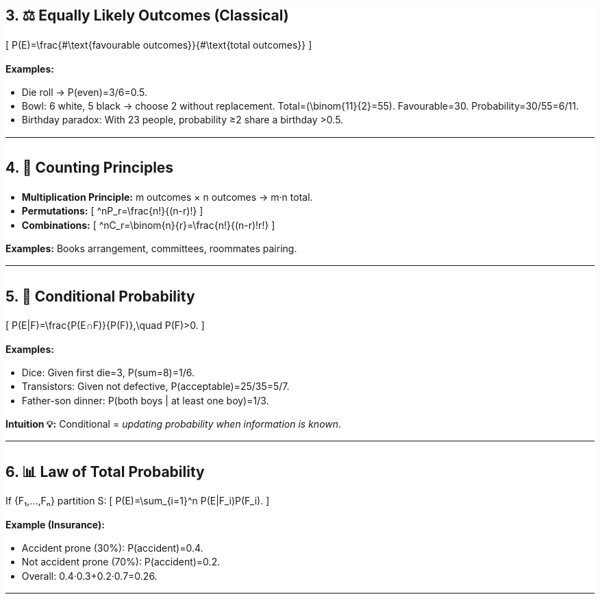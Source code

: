
## 3. ⚖️ Equally Likely Outcomes (Classical)
\[
P(E)=\frac{\#\text{favourable outcomes}}{\#\text{total outcomes}}
\]

**Examples:**
- Die roll → P(even)=3/6=0.5.
- Bowl: 6 white, 5 black → choose 2 without replacement. Total=\(\binom{11}{2}=55\). Favourable=30. Probability=30/55=6/11.
- Birthday paradox: With 23 people, probability ≥2 share a birthday >0.5.

---

## 4. 🧮 Counting Principles
- **Multiplication Principle:** m outcomes × n outcomes → m·n total.
- **Permutations:**
\[
^nP_r=\frac{n!}{(n-r)!}
\]
- **Combinations:**
\[
^nC_r=\binom{n}{r}=\frac{n!}{(n-r)!r!}
\]

**Examples:** Books arrangement, committees, roommates pairing.

---

## 5. 🎯 Conditional Probability
\[
P(E|F)=\frac{P(E∩F)}{P(F)},\quad P(F)>0.
\]

**Examples:**
- Dice: Given first die=3, P(sum=8)=1/6.
- Transistors: Given not defective, P(acceptable)=25/35=5/7.
- Father-son dinner: P(both boys | at least one boy)=1/3.

**Intuition 💡:** Conditional = *updating probability when information is known*.

---

## 6. 📊 Law of Total Probability
If {F₁,…,Fₙ} partition S:
\[
P(E)=\sum_{i=1}^n P(E|F_i)P(F_i).
\]

**Example (Insurance):**
- Accident prone (30%): P(accident)=0.4.
- Not accident prone (70%): P(accident)=0.2.
- Overall: 0.4·0.3+0.2·0.7=0.26.

---